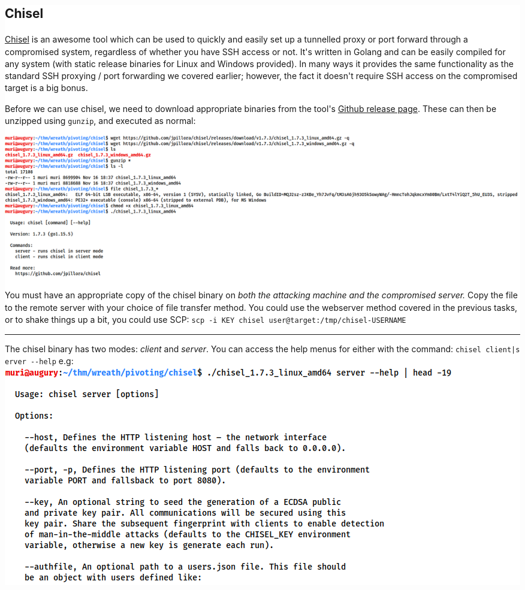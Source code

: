 ## Chisel

[Chisel](https://github.com/jpillora/chisel) is an awesome tool which can be used to quickly and easily set up a  tunnelled proxy or port forward through a compromised system, regardless of whether you have SSH access or not. It's written in Golang and can  be easily compiled for any system (with static release binaries for Linux and Windows provided). In many ways it provides the same functionality  as the standard SSH proxying / port forwarding we covered earlier;  however, the fact it doesn't require SSH access on the compromised  target is a big bonus.

Before we can use chisel, we need to download appropriate binaries from the tool's [Github release page](https://github.com/jpillora/chisel/releases). These can then be unzipped using `gunzip`, and executed as normal:

![Demonstrating a download and unzip of the chisel tool set using wget for the tar.gz files from github, then gunzip to decompress the files](assets/490577b29cce.png)

You must have an appropriate copy of the chisel binary on *both the attacking machine and the compromised server.* Copy the file to the remote server with your choice of file transfer  method. You could use the webserver method covered in the previous  tasks, or to shake things up a bit, you could use SCP:
`scp -i KEY chisel user@target:/tmp/chisel-USERNAME`

------

The chisel binary has two modes: *client* and *server*. You can access the help menus for either with the command: `chisel client|server --help`
e.g:
![Demonstrating the chisel server help menu with chisel server --help](assets/9435cdc6e54d.png)
